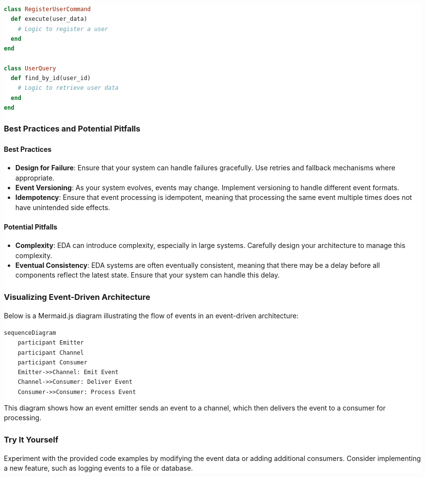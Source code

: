 ```ruby
class RegisterUserCommand
  def execute(user_data)
    # Logic to register a user
  end
end

class UserQuery
  def find_by_id(user_id)
    # Logic to retrieve user data
  end
end
```

### Best Practices and Potential Pitfalls

#### Best Practices

- **Design for Failure**: Ensure that your system can handle failures gracefully. Use retries and fallback mechanisms where appropriate.
- **Event Versioning**: As your system evolves, events may change. Implement versioning to handle different event formats.
- **Idempotency**: Ensure that event processing is idempotent, meaning that processing the same event multiple times does not have unintended side effects.

#### Potential Pitfalls

- **Complexity**: EDA can introduce complexity, especially in large systems. Carefully design your architecture to manage this complexity.
- **Eventual Consistency**: EDA systems are often eventually consistent, meaning that there may be a delay before all components reflect the latest state. Ensure that your system can handle this delay.

### Visualizing Event-Driven Architecture

Below is a Mermaid.js diagram illustrating the flow of events in an event-driven architecture:

```mermaid
sequenceDiagram
    participant Emitter
    participant Channel
    participant Consumer
    Emitter->>Channel: Emit Event
    Channel->>Consumer: Deliver Event
    Consumer->>Consumer: Process Event
```

This diagram shows how an event emitter sends an event to a channel, which then delivers the event to a consumer for processing.

### Try It Yourself

Experiment with the provided code examples by modifying the event data or adding additional consumers. Consider implementing a new feature, such as logging events to a file or database.
